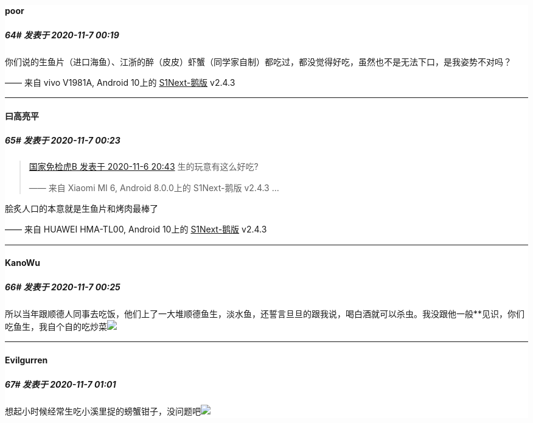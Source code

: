 ####  poor  
##### 64#       发表于 2020-11-7 00:19




你们说的生鱼片（进口海鱼）、江浙的醉（皮皮）虾蟹（同学家自制）都吃过，都没觉得好吃，虽然也不是无法下口，是我姿势不对吗？

—— 来自 vivo V1981A, Android 10上的 [S1Next-鹅版](https://github.com/ykrank/S1-Next/releases) v2.4.3







*****

####  曰高亮平  
##### 65#       发表于 2020-11-7 00:23



<blockquote><a href="httphttps://bbs.saraba1st.com/2b/forum.php?mod=redirect&amp;goto=findpost&amp;pid=49302536&amp;ptid=1970637" target="_blank">国家免检虎B 发表于 2020-11-6 20:43</a>
生的玩意有这么好吃?

—— 来自 Xiaomi MI 6, Android 8.0.0上的 S1Next-鹅版 v2.4.3 ...</blockquote>
脍炙人口的本意就是生鱼片和烤肉最棒了

—— 来自 HUAWEI HMA-TL00, Android 10上的 [S1Next-鹅版](https://github.com/ykrank/S1-Next/releases) v2.4.3







*****

####  KanoWu  
##### 66#       发表于 2020-11-7 00:25




所以当年跟顺德人同事去吃饭，他们上了一大堆顺德鱼生，淡水鱼，还誓言旦旦的跟我说，喝白酒就可以杀虫。我没跟他一般**见识，你们吃鱼生，我自个自的吃炒菜<img src="https://static.saraba1st.com/image/smiley/face2017/124.png" referrerpolicy="no-referrer">







*****

####  Evilgurren  
##### 67#       发表于 2020-11-7 01:01




想起小时候经常生吃小溪里捉的螃蟹钳子，没问题吧<img src="https://static.saraba1st.com/image/smiley/face2017/169.gif" referrerpolicy="no-referrer">



